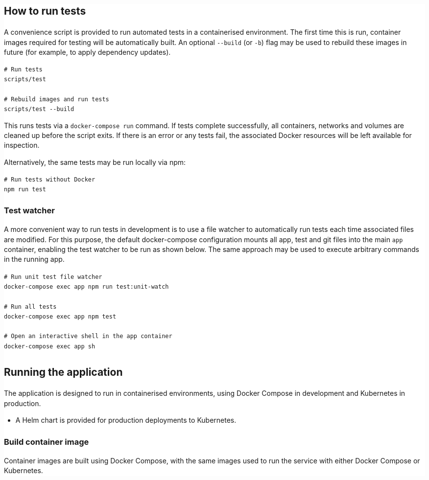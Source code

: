 ## How to run tests

A convenience script is provided to run automated tests in a containerised environment. The first time this is run, container images required for testing will be automatically built. An optional `--build` (or `-b`) flag may be used to rebuild these images in future (for example, to apply dependency updates).

```
# Run tests
scripts/test

# Rebuild images and run tests
scripts/test --build
```

This runs tests via a `docker-compose run` command. If tests complete successfully, all containers, networks and volumes are cleaned up before the script exits. If there is an error or any tests fail, the associated Docker resources will be left available for inspection.

Alternatively, the same tests may be run locally via npm:

```
# Run tests without Docker
npm run test
```

### Test watcher

A more convenient way to run tests in development is to use a file watcher to automatically run tests each time associated files are modified. For this purpose, the default docker-compose configuration mounts all app, test and git files into the main `app` container, enabling the test watcher to be run as shown below. The same approach may be used to execute arbitrary commands in the running app.

```
# Run unit test file watcher
docker-compose exec app npm run test:unit-watch

# Run all tests
docker-compose exec app npm test

# Open an interactive shell in the app container
docker-compose exec app sh
```

## Running the application

The application is designed to run in containerised environments, using Docker Compose in development and Kubernetes in production.

- A Helm chart is provided for production deployments to Kubernetes.

### Build container image

Container images are built using Docker Compose, with the same images used to run the service with either Docker Compose or Kubernetes.
